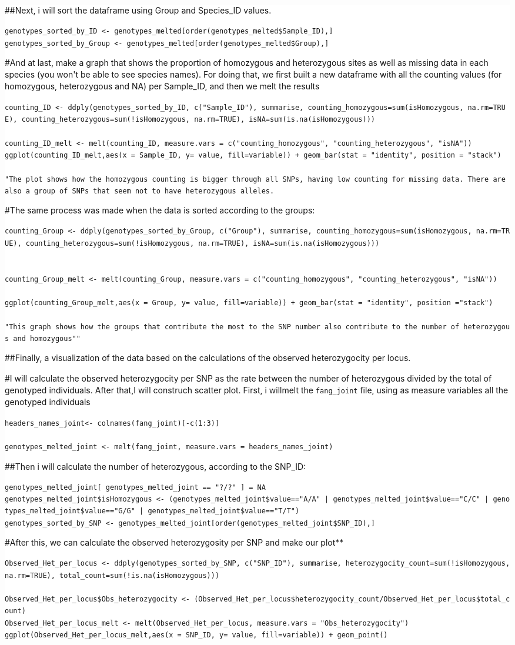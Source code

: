 ##Next, i will sort the dataframe using Group and Species_ID values. 
```{r}
genotypes_sorted_by_ID <- genotypes_melted[order(genotypes_melted$Sample_ID),]
genotypes_sorted_by_Group <- genotypes_melted[order(genotypes_melted$Group),]
```
#And at last, make a graph that shows the proportion of homozygous and heterozygous sites as well as missing data in each species (you won't be able to see species names). For doing that, we first built a new dataframe with all the counting values (for homozygous, heterozygous and NA) per Sample_ID, and then we melt the results
```{r}
counting_ID <- ddply(genotypes_sorted_by_ID, c("Sample_ID"), summarise, counting_homozygous=sum(isHomozygous, na.rm=TRUE), counting_heterozygous=sum(!isHomozygous, na.rm=TRUE), isNA=sum(is.na(isHomozygous)))

counting_ID_melt <- melt(counting_ID, measure.vars = c("counting_homozygous", "counting_heterozygous", "isNA"))
ggplot(counting_ID_melt,aes(x = Sample_ID, y= value, fill=variable)) + geom_bar(stat = "identity", position = "stack")

"The plot shows how the homozygous counting is bigger through all SNPs, having low counting for missing data. There are also a group of SNPs that seem not to have heterozygous alleles.
```

#The same process was made when the data is sorted according to the groups:
```{r}
counting_Group <- ddply(genotypes_sorted_by_Group, c("Group"), summarise, counting_homozygous=sum(isHomozygous, na.rm=TRUE), counting_heterozygous=sum(!isHomozygous, na.rm=TRUE), isNA=sum(is.na(isHomozygous)))


counting_Group_melt <- melt(counting_Group, measure.vars = c("counting_homozygous", "counting_heterozygous", "isNA"))

ggplot(counting_Group_melt,aes(x = Group, y= value, fill=variable)) + geom_bar(stat = "identity", position ="stack")

"This graph shows how the groups that contribute the most to the SNP number also contribute to the number of heterozygous and homozygous""
```
##Finally, a visualization of the data based on the calculations of the observed heterozygocity per locus. 

#I will calculate the observed heterozygocity per SNP as the rate between the number of heterozygous divided by the total of genotyped individuals. After that,I will construch  scatter plot. First, i willmelt the `fang_joint` file, using as measure variables all the genotyped individuals
```{r}
headers_names_joint<- colnames(fang_joint)[-c(1:3)]

genotypes_melted_joint <- melt(fang_joint, measure.vars = headers_names_joint)
```
##Then i will calculate the number of heterozygous, according to the SNP_ID:
```{r}
genotypes_melted_joint[ genotypes_melted_joint == "?/?" ] = NA
genotypes_melted_joint$isHomozygous <- (genotypes_melted_joint$value=="A/A" | genotypes_melted_joint$value=="C/C" | genotypes_melted_joint$value=="G/G" | genotypes_melted_joint$value=="T/T")
genotypes_sorted_by_SNP <- genotypes_melted_joint[order(genotypes_melted_joint$SNP_ID),]
```
#After this, we can calculate the observed heterozygosity per SNP and make our plot**
```{r}
Observed_Het_per_locus <- ddply(genotypes_sorted_by_SNP, c("SNP_ID"), summarise, heterozygocity_count=sum(!isHomozygous, na.rm=TRUE), total_count=sum(!is.na(isHomozygous)))

Observed_Het_per_locus$Obs_heterozygocity <- (Observed_Het_per_locus$heterozygocity_count/Observed_Het_per_locus$total_count)
Observed_Het_per_locus_melt <- melt(Observed_Het_per_locus, measure.vars = "Obs_heterozygocity")
ggplot(Observed_Het_per_locus_melt,aes(x = SNP_ID, y= value, fill=variable)) + geom_point()

```